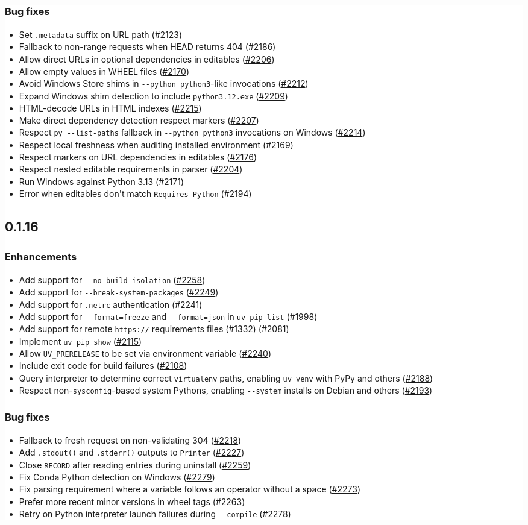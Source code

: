 ### Bug fixes

- Set `.metadata` suffix on URL path ([#2123](https://github.com/astral-sh/uv/pull/2123))
- Fallback to non-range requests when HEAD returns 404
  ([#2186](https://github.com/astral-sh/uv/pull/2186))
- Allow direct URLs in optional dependencies in editables
  ([#2206](https://github.com/astral-sh/uv/pull/2206))
- Allow empty values in WHEEL files ([#2170](https://github.com/astral-sh/uv/pull/2170))
- Avoid Windows Store shims in `--python python3`-like invocations
  ([#2212](https://github.com/astral-sh/uv/pull/2212))
- Expand Windows shim detection to include `python3.12.exe`
  ([#2209](https://github.com/astral-sh/uv/pull/2209))
- HTML-decode URLs in HTML indexes ([#2215](https://github.com/astral-sh/uv/pull/2215))
- Make direct dependency detection respect markers
  ([#2207](https://github.com/astral-sh/uv/pull/2207))
- Respect `py --list-paths` fallback in `--python python3` invocations on Windows
  ([#2214](https://github.com/astral-sh/uv/pull/2214))
- Respect local freshness when auditing installed environment
  ([#2169](https://github.com/astral-sh/uv/pull/2169))
- Respect markers on URL dependencies in editables
  ([#2176](https://github.com/astral-sh/uv/pull/2176))
- Respect nested editable requirements in parser
  ([#2204](https://github.com/astral-sh/uv/pull/2204))
- Run Windows against Python 3.13 ([#2171](https://github.com/astral-sh/uv/pull/2171))
- Error when editables don't match `Requires-Python`
  ([#2194](https://github.com/astral-sh/uv/pull/2194))

## 0.1.16

### Enhancements

- Add support for `--no-build-isolation` ([#2258](https://github.com/astral-sh/uv/pull/2258))
- Add support for `--break-system-packages` ([#2249](https://github.com/astral-sh/uv/pull/2249))
- Add support for `.netrc` authentication ([#2241](https://github.com/astral-sh/uv/pull/2241))
- Add support for `--format=freeze` and `--format=json` in `uv pip list`
  ([#1998](https://github.com/astral-sh/uv/pull/1998))
- Add support for remote `https://` requirements files (#1332)
  ([#2081](https://github.com/astral-sh/uv/pull/2081))
- Implement `uv pip show` ([#2115](https://github.com/astral-sh/uv/pull/2115))
- Allow `UV_PRERELEASE` to be set via environment variable
  ([#2240](https://github.com/astral-sh/uv/pull/2240))
- Include exit code for build failures ([#2108](https://github.com/astral-sh/uv/pull/2108))
- Query interpreter to determine correct `virtualenv` paths, enabling `uv venv` with PyPy and others
  ([#2188](https://github.com/astral-sh/uv/pull/2188))
- Respect non-`sysconfig`-based system Pythons, enabling `--system` installs on Debian and others
  ([#2193](https://github.com/astral-sh/uv/pull/2193))

### Bug fixes

- Fallback to fresh request on non-validating 304
  ([#2218](https://github.com/astral-sh/uv/pull/2218))
- Add `.stdout()` and `.stderr()` outputs to `Printer`
  ([#2227](https://github.com/astral-sh/uv/pull/2227))
- Close `RECORD` after reading entries during uninstall
  ([#2259](https://github.com/astral-sh/uv/pull/2259))
- Fix Conda Python detection on Windows ([#2279](https://github.com/astral-sh/uv/pull/2279))
- Fix parsing requirement where a variable follows an operator without a space
  ([#2273](https://github.com/astral-sh/uv/pull/2273))
- Prefer more recent minor versions in wheel tags
  ([#2263](https://github.com/astral-sh/uv/pull/2263))
- Retry on Python interpreter launch failures during `--compile`
  ([#2278](https://github.com/astral-sh/uv/pull/2278))